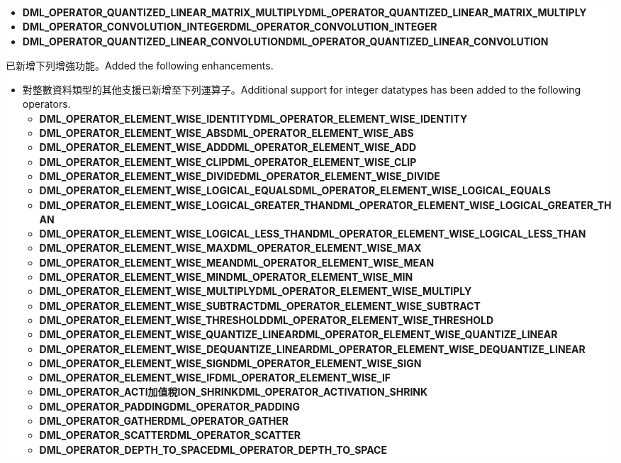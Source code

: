 * <span data-ttu-id="5fb4c-191">**DML_OPERATOR_QUANTIZED_LINEAR_MATRIX_MULTIPLY**</span><span class="sxs-lookup"><span data-stu-id="5fb4c-191">**DML_OPERATOR_QUANTIZED_LINEAR_MATRIX_MULTIPLY**</span></span>
* <span data-ttu-id="5fb4c-192">**DML_OPERATOR_CONVOLUTION_INTEGER**</span><span class="sxs-lookup"><span data-stu-id="5fb4c-192">**DML_OPERATOR_CONVOLUTION_INTEGER**</span></span>
* <span data-ttu-id="5fb4c-193">**DML_OPERATOR_QUANTIZED_LINEAR_CONVOLUTION**</span><span class="sxs-lookup"><span data-stu-id="5fb4c-193">**DML_OPERATOR_QUANTIZED_LINEAR_CONVOLUTION**</span></span>

<span data-ttu-id="5fb4c-194">已新增下列增強功能。</span><span class="sxs-lookup"><span data-stu-id="5fb4c-194">Added the following enhancements.</span></span>

* <span data-ttu-id="5fb4c-195">對整數資料類型的其他支援已新增至下列運算子。</span><span class="sxs-lookup"><span data-stu-id="5fb4c-195">Additional support for integer datatypes has been added to the following operators.</span></span>
  * <span data-ttu-id="5fb4c-196">**DML_OPERATOR_ELEMENT_WISE_IDENTITY**</span><span class="sxs-lookup"><span data-stu-id="5fb4c-196">**DML_OPERATOR_ELEMENT_WISE_IDENTITY**</span></span>
  * <span data-ttu-id="5fb4c-197">**DML_OPERATOR_ELEMENT_WISE_ABS**</span><span class="sxs-lookup"><span data-stu-id="5fb4c-197">**DML_OPERATOR_ELEMENT_WISE_ABS**</span></span>
  * <span data-ttu-id="5fb4c-198">**DML_OPERATOR_ELEMENT_WISE_ADD**</span><span class="sxs-lookup"><span data-stu-id="5fb4c-198">**DML_OPERATOR_ELEMENT_WISE_ADD**</span></span>
  * <span data-ttu-id="5fb4c-199">**DML_OPERATOR_ELEMENT_WISE_CLIP**</span><span class="sxs-lookup"><span data-stu-id="5fb4c-199">**DML_OPERATOR_ELEMENT_WISE_CLIP**</span></span>
  * <span data-ttu-id="5fb4c-200">**DML_OPERATOR_ELEMENT_WISE_DIVIDE**</span><span class="sxs-lookup"><span data-stu-id="5fb4c-200">**DML_OPERATOR_ELEMENT_WISE_DIVIDE**</span></span>
  * <span data-ttu-id="5fb4c-201">**DML_OPERATOR_ELEMENT_WISE_LOGICAL_EQUALS**</span><span class="sxs-lookup"><span data-stu-id="5fb4c-201">**DML_OPERATOR_ELEMENT_WISE_LOGICAL_EQUALS**</span></span>
  * <span data-ttu-id="5fb4c-202">**DML_OPERATOR_ELEMENT_WISE_LOGICAL_GREATER_THAN**</span><span class="sxs-lookup"><span data-stu-id="5fb4c-202">**DML_OPERATOR_ELEMENT_WISE_LOGICAL_GREATER_THAN**</span></span>
  * <span data-ttu-id="5fb4c-203">**DML_OPERATOR_ELEMENT_WISE_LOGICAL_LESS_THAN**</span><span class="sxs-lookup"><span data-stu-id="5fb4c-203">**DML_OPERATOR_ELEMENT_WISE_LOGICAL_LESS_THAN**</span></span>
  * <span data-ttu-id="5fb4c-204">**DML_OPERATOR_ELEMENT_WISE_MAX**</span><span class="sxs-lookup"><span data-stu-id="5fb4c-204">**DML_OPERATOR_ELEMENT_WISE_MAX**</span></span>
  * <span data-ttu-id="5fb4c-205">**DML_OPERATOR_ELEMENT_WISE_MEAN**</span><span class="sxs-lookup"><span data-stu-id="5fb4c-205">**DML_OPERATOR_ELEMENT_WISE_MEAN**</span></span>
  * <span data-ttu-id="5fb4c-206">**DML_OPERATOR_ELEMENT_WISE_MIN**</span><span class="sxs-lookup"><span data-stu-id="5fb4c-206">**DML_OPERATOR_ELEMENT_WISE_MIN**</span></span>
  * <span data-ttu-id="5fb4c-207">**DML_OPERATOR_ELEMENT_WISE_MULTIPLY**</span><span class="sxs-lookup"><span data-stu-id="5fb4c-207">**DML_OPERATOR_ELEMENT_WISE_MULTIPLY**</span></span>
  * <span data-ttu-id="5fb4c-208">**DML_OPERATOR_ELEMENT_WISE_SUBTRACT**</span><span class="sxs-lookup"><span data-stu-id="5fb4c-208">**DML_OPERATOR_ELEMENT_WISE_SUBTRACT**</span></span>
  * <span data-ttu-id="5fb4c-209">**DML_OPERATOR_ELEMENT_WISE_THRESHOLD**</span><span class="sxs-lookup"><span data-stu-id="5fb4c-209">**DML_OPERATOR_ELEMENT_WISE_THRESHOLD**</span></span>
  * <span data-ttu-id="5fb4c-210">**DML_OPERATOR_ELEMENT_WISE_QUANTIZE_LINEAR**</span><span class="sxs-lookup"><span data-stu-id="5fb4c-210">**DML_OPERATOR_ELEMENT_WISE_QUANTIZE_LINEAR**</span></span>
  * <span data-ttu-id="5fb4c-211">**DML_OPERATOR_ELEMENT_WISE_DEQUANTIZE_LINEAR**</span><span class="sxs-lookup"><span data-stu-id="5fb4c-211">**DML_OPERATOR_ELEMENT_WISE_DEQUANTIZE_LINEAR**</span></span>
  * <span data-ttu-id="5fb4c-212">**DML_OPERATOR_ELEMENT_WISE_SIGN**</span><span class="sxs-lookup"><span data-stu-id="5fb4c-212">**DML_OPERATOR_ELEMENT_WISE_SIGN**</span></span>
  * <span data-ttu-id="5fb4c-213">**DML_OPERATOR_ELEMENT_WISE_IF**</span><span class="sxs-lookup"><span data-stu-id="5fb4c-213">**DML_OPERATOR_ELEMENT_WISE_IF**</span></span>
  * <span data-ttu-id="5fb4c-214">**DML_OPERATOR_ACTI加值稅ION_SHRINK**</span><span class="sxs-lookup"><span data-stu-id="5fb4c-214">**DML_OPERATOR_ACTIVATION_SHRINK**</span></span>
  * <span data-ttu-id="5fb4c-215">**DML_OPERATOR_PADDING**</span><span class="sxs-lookup"><span data-stu-id="5fb4c-215">**DML_OPERATOR_PADDING**</span></span>
  * <span data-ttu-id="5fb4c-216">**DML_OPERATOR_GATHER**</span><span class="sxs-lookup"><span data-stu-id="5fb4c-216">**DML_OPERATOR_GATHER**</span></span>
  * <span data-ttu-id="5fb4c-217">**DML_OPERATOR_SCATTER**</span><span class="sxs-lookup"><span data-stu-id="5fb4c-217">**DML_OPERATOR_SCATTER**</span></span>
  * <span data-ttu-id="5fb4c-218">**DML_OPERATOR_DEPTH_TO_SPACE**</span><span class="sxs-lookup"><span data-stu-id="5fb4c-218">**DML_OPERATOR_DEPTH_TO_SPACE**</span></span>